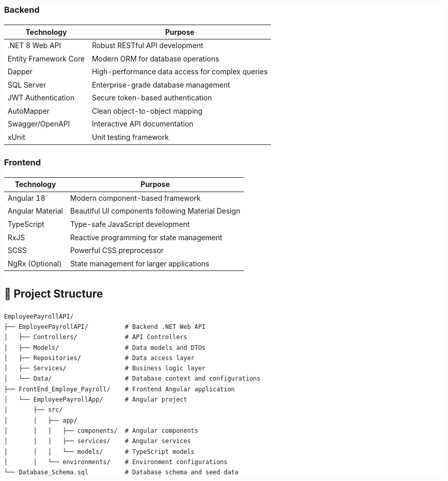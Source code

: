 ### Backend
| Technology | Purpose |
|------------|---------|
| .NET 8 Web API | Robust RESTful API development |
| Entity Framework Core | Modern ORM for database operations |
| Dapper | High-performance data access for complex queries |
| SQL Server | Enterprise-grade database management |
| JWT Authentication | Secure token-based authentication |
| AutoMapper | Clean object-to-object mapping |
| Swagger/OpenAPI | Interactive API documentation |
| xUnit | Unit testing framework |

### Frontend
| Technology | Purpose |
|------------|---------|
| Angular 18 | Modern component-based framework |
| Angular Material | Beautiful UI components following Material Design |
| TypeScript | Type-safe JavaScript development |
| RxJS | Reactive programming for state management |
| SCSS | Powerful CSS preprocessor |
| NgRx (Optional) | State management for larger applications |

## 📁 Project Structure

```
EmployeePayrollAPI/
├── EmployeePayrollAPI/          # Backend .NET Web API
│   ├── Controllers/             # API Controllers
│   ├── Models/                  # Data models and DTOs
│   ├── Repositories/            # Data access layer
│   ├── Services/                # Business logic layer
│   └── Data/                    # Database context and configurations
├── FrontEnd_Employe_Payroll/    # Frontend Angular application
│   └── EmployeePayrollApp/      # Angular project
│       ├── src/
│       │   ├── app/
│       │   │   ├── components/  # Angular components
│       │   │   ├── services/    # Angular services
│       │   │   └── models/      # TypeScript models
│       │   └── environments/    # Environment configurations
└── Database_Schema.sql          # Database schema and seed data
```
